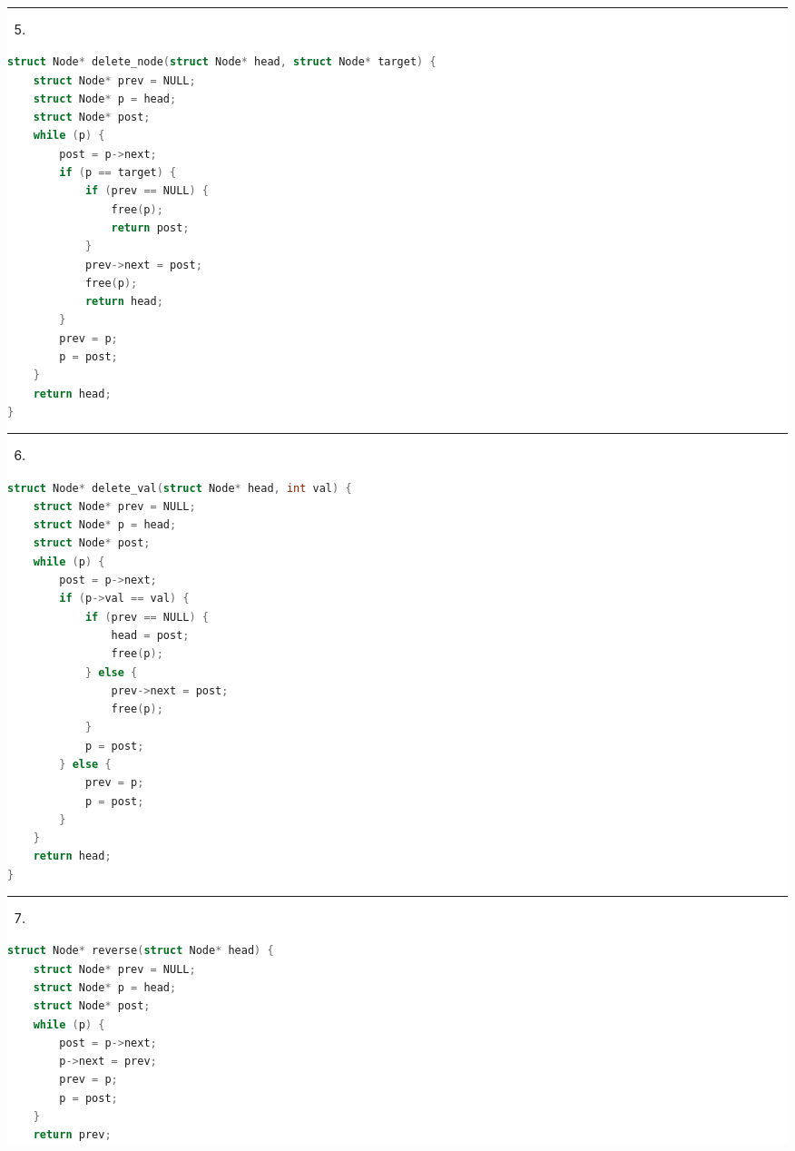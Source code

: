 ***
5. 
```c
struct Node* delete_node(struct Node* head, struct Node* target) {
	struct Node* prev = NULL;
	struct Node* p = head;
	struct Node* post;
	while (p) {
		post = p->next;
		if (p == target) {
			if (prev == NULL) {
				free(p);
				return post;
			}
			prev->next = post;
			free(p);
			return head;
		}
		prev = p;
		p = post;
	}
	return head;
}
```
***
6.
```c
struct Node* delete_val(struct Node* head, int val) {
	struct Node* prev = NULL;
	struct Node* p = head;
	struct Node* post;
	while (p) {
		post = p->next;
		if (p->val == val) {
			if (prev == NULL) {
				head = post;
				free(p);
			} else {
				prev->next = post;
				free(p);
			}
			p = post;
		} else {
			prev = p;
			p = post;
		}
	}
	return head;
}
```
***
7.
```c
struct Node* reverse(struct Node* head) {
	struct Node* prev = NULL;
	struct Node* p = head;
	struct Node* post;
	while (p) {
		post = p->next;
		p->next = prev;
		prev = p;
		p = post;
	}
	return prev;
```